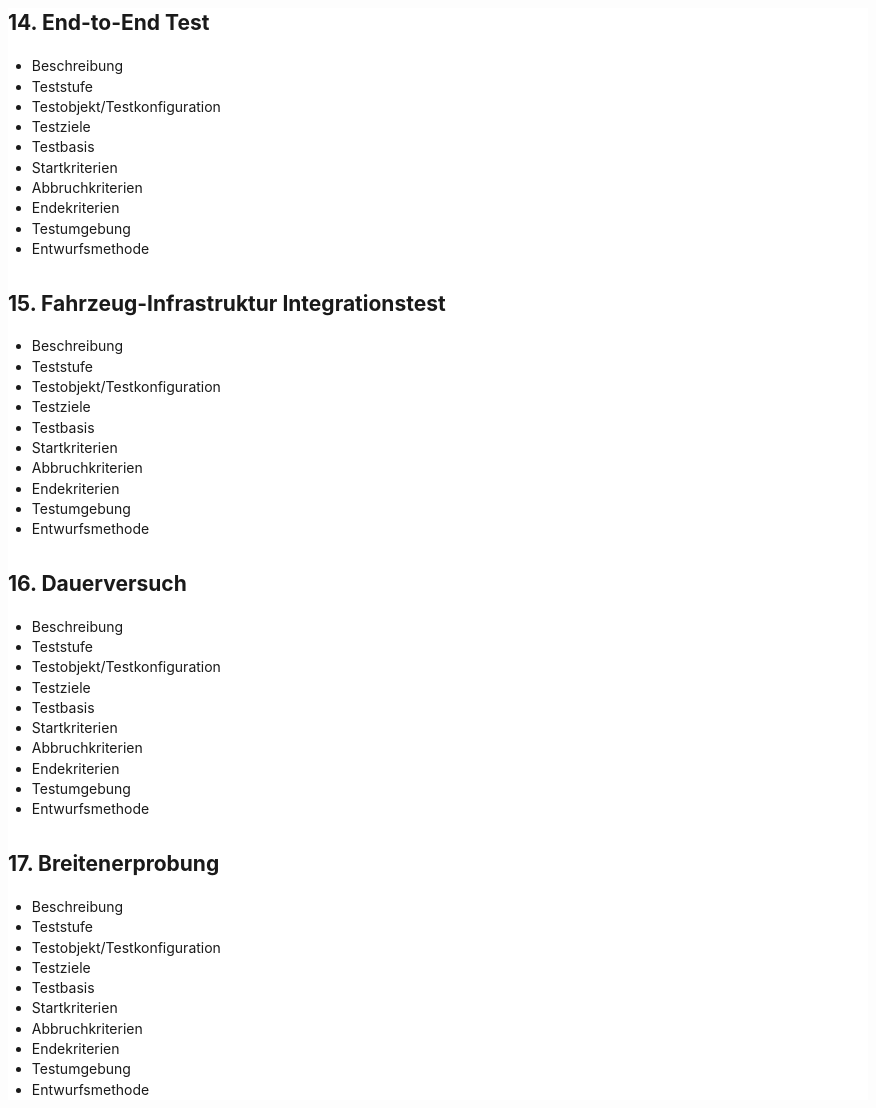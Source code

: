 ##  14. <a name='End-to-EndTest'></a>End-to-End Test

- Beschreibung
- Teststufe
- Testobjekt/Testkonfiguration
- Testziele
- Testbasis
- Startkriterien
- Abbruchkriterien
- Endekriterien
- Testumgebung
- Entwurfsmethode

##  15. <a name='Fahrzeug-InfrastrukturIntegrationstest'></a>Fahrzeug-Infrastruktur Integrationstest

- Beschreibung
- Teststufe
- Testobjekt/Testkonfiguration
- Testziele
- Testbasis
- Startkriterien
- Abbruchkriterien
- Endekriterien
- Testumgebung
- Entwurfsmethode

##  16. <a name='Dauerversuch'></a>Dauerversuch

- Beschreibung
- Teststufe
- Testobjekt/Testkonfiguration
- Testziele
- Testbasis
- Startkriterien
- Abbruchkriterien
- Endekriterien
- Testumgebung
- Entwurfsmethode
  
##  17. <a name='Breitenerprobung'></a>Breitenerprobung

- Beschreibung
- Teststufe
- Testobjekt/Testkonfiguration
- Testziele
- Testbasis
- Startkriterien
- Abbruchkriterien
- Endekriterien
- Testumgebung
- Entwurfsmethode
  